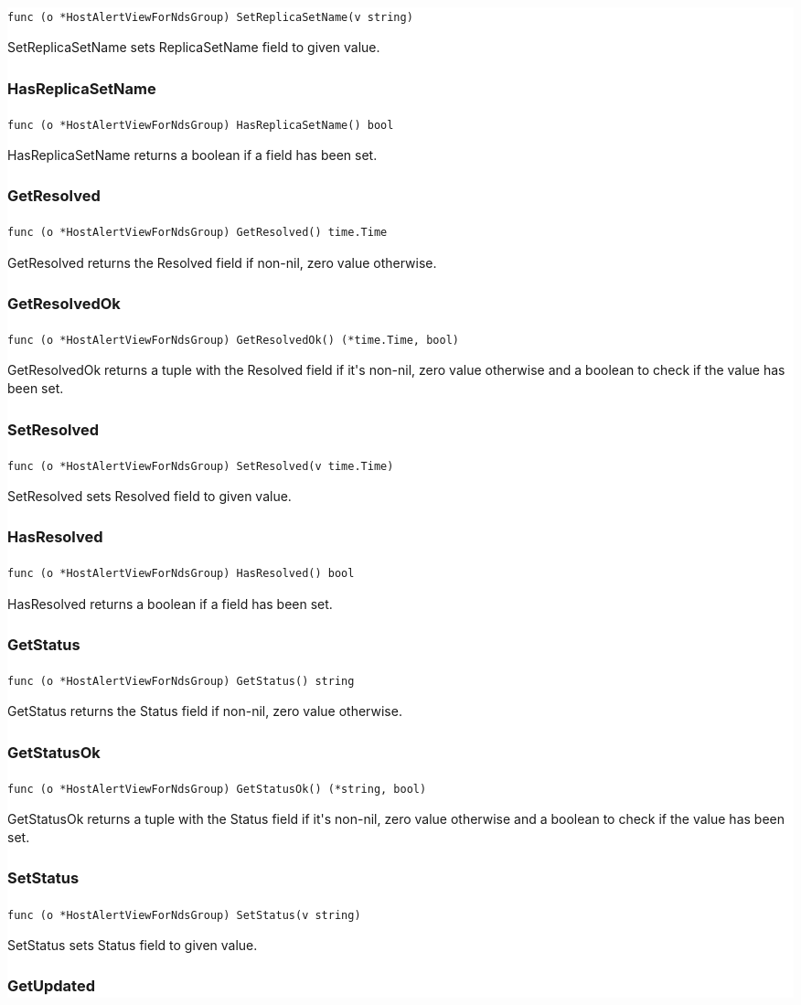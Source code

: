 `func (o *HostAlertViewForNdsGroup) SetReplicaSetName(v string)`

SetReplicaSetName sets ReplicaSetName field to given value.

### HasReplicaSetName

`func (o *HostAlertViewForNdsGroup) HasReplicaSetName() bool`

HasReplicaSetName returns a boolean if a field has been set.

### GetResolved

`func (o *HostAlertViewForNdsGroup) GetResolved() time.Time`

GetResolved returns the Resolved field if non-nil, zero value otherwise.

### GetResolvedOk

`func (o *HostAlertViewForNdsGroup) GetResolvedOk() (*time.Time, bool)`

GetResolvedOk returns a tuple with the Resolved field if it's non-nil, zero value otherwise
and a boolean to check if the value has been set.

### SetResolved

`func (o *HostAlertViewForNdsGroup) SetResolved(v time.Time)`

SetResolved sets Resolved field to given value.

### HasResolved

`func (o *HostAlertViewForNdsGroup) HasResolved() bool`

HasResolved returns a boolean if a field has been set.

### GetStatus

`func (o *HostAlertViewForNdsGroup) GetStatus() string`

GetStatus returns the Status field if non-nil, zero value otherwise.

### GetStatusOk

`func (o *HostAlertViewForNdsGroup) GetStatusOk() (*string, bool)`

GetStatusOk returns a tuple with the Status field if it's non-nil, zero value otherwise
and a boolean to check if the value has been set.

### SetStatus

`func (o *HostAlertViewForNdsGroup) SetStatus(v string)`

SetStatus sets Status field to given value.


### GetUpdated
